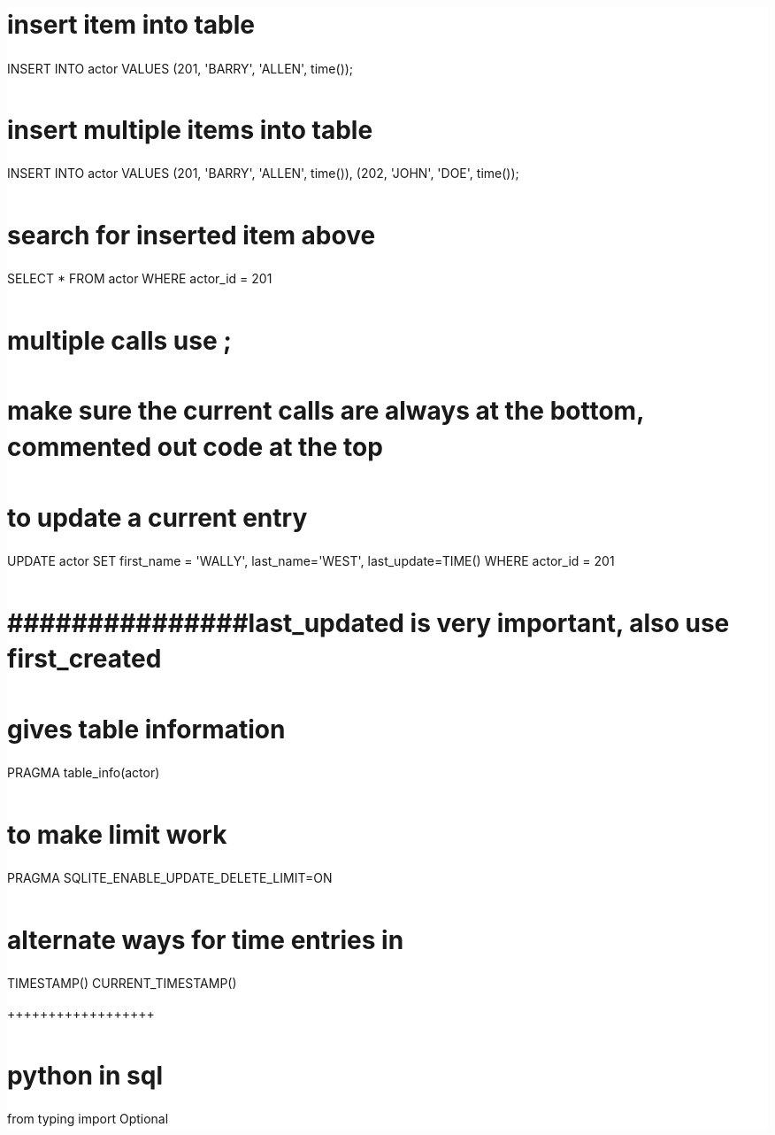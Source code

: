 # insert item into table
INSERT INTO actor
VALUES (201, 'BARRY', 'ALLEN', time());

# insert multiple items into table
INSERT INTO actor
VALUES 
    (201, 'BARRY', 'ALLEN', time()),
    (202, 'JOHN', 'DOE', time());

# search for inserted item above
SELECT * FROM actor WHERE actor_id = 201

# multiple calls use ;
# make sure the current calls are always at the bottom, commented out code at the top

# to update a current entry
UPDATE actor
SET first_name = 'WALLY', last_name='WEST', last_update=TIME()
WHERE actor_id = 201

# ###############last_updated is very important, also use first_created

# gives table information
PRAGMA table_info(actor)

# to make limit work
PRAGMA SQLITE_ENABLE_UPDATE_DELETE_LIMIT=ON

# alternate ways for time entries in
TIMESTAMP()
CURRENT_TIMESTAMP()

++++++++++++++++++
# python in sql
from typing import Optional
